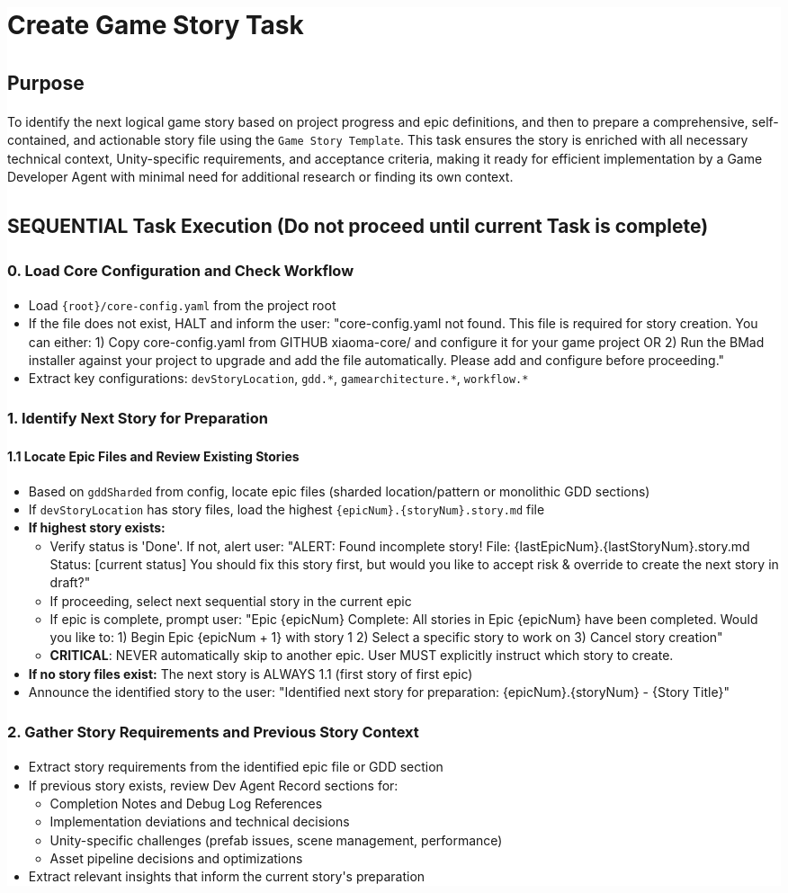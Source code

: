 

# Create Game Story Task

## Purpose

To identify the next logical game story based on project progress and epic definitions, and then to prepare a comprehensive, self-contained, and actionable story file using the `Game Story Template`. This task ensures the story is enriched with all necessary technical context, Unity-specific requirements, and acceptance criteria, making it ready for efficient implementation by a Game Developer Agent with minimal need for additional research or finding its own context.

## SEQUENTIAL Task Execution (Do not proceed until current Task is complete)

### 0. Load Core Configuration and Check Workflow

- Load `{root}/core-config.yaml` from the project root
- If the file does not exist, HALT and inform the user: "core-config.yaml not found. This file is required for story creation. You can either: 1) Copy core-config.yaml from GITHUB xiaoma-core/ and configure it for your game project OR 2) Run the BMad installer against your project to upgrade and add the file automatically. Please add and configure before proceeding."
- Extract key configurations: `devStoryLocation`, `gdd.*`, `gamearchitecture.*`, `workflow.*`

### 1. Identify Next Story for Preparation

#### 1.1 Locate Epic Files and Review Existing Stories

- Based on `gddSharded` from config, locate epic files (sharded location/pattern or monolithic GDD sections)
- If `devStoryLocation` has story files, load the highest `{epicNum}.{storyNum}.story.md` file
- **If highest story exists:**
  - Verify status is 'Done'. If not, alert user: "ALERT: Found incomplete story! File: {lastEpicNum}.{lastStoryNum}.story.md Status: [current status] You should fix this story first, but would you like to accept risk & override to create the next story in draft?"
  - If proceeding, select next sequential story in the current epic
  - If epic is complete, prompt user: "Epic {epicNum} Complete: All stories in Epic {epicNum} have been completed. Would you like to: 1) Begin Epic {epicNum + 1} with story 1 2) Select a specific story to work on 3) Cancel story creation"
  - **CRITICAL**: NEVER automatically skip to another epic. User MUST explicitly instruct which story to create.
- **If no story files exist:** The next story is ALWAYS 1.1 (first story of first epic)
- Announce the identified story to the user: "Identified next story for preparation: {epicNum}.{storyNum} - {Story Title}"

### 2. Gather Story Requirements and Previous Story Context

- Extract story requirements from the identified epic file or GDD section
- If previous story exists, review Dev Agent Record sections for:
  - Completion Notes and Debug Log References
  - Implementation deviations and technical decisions
  - Unity-specific challenges (prefab issues, scene management, performance)
  - Asset pipeline decisions and optimizations
- Extract relevant insights that inform the current story's preparation
